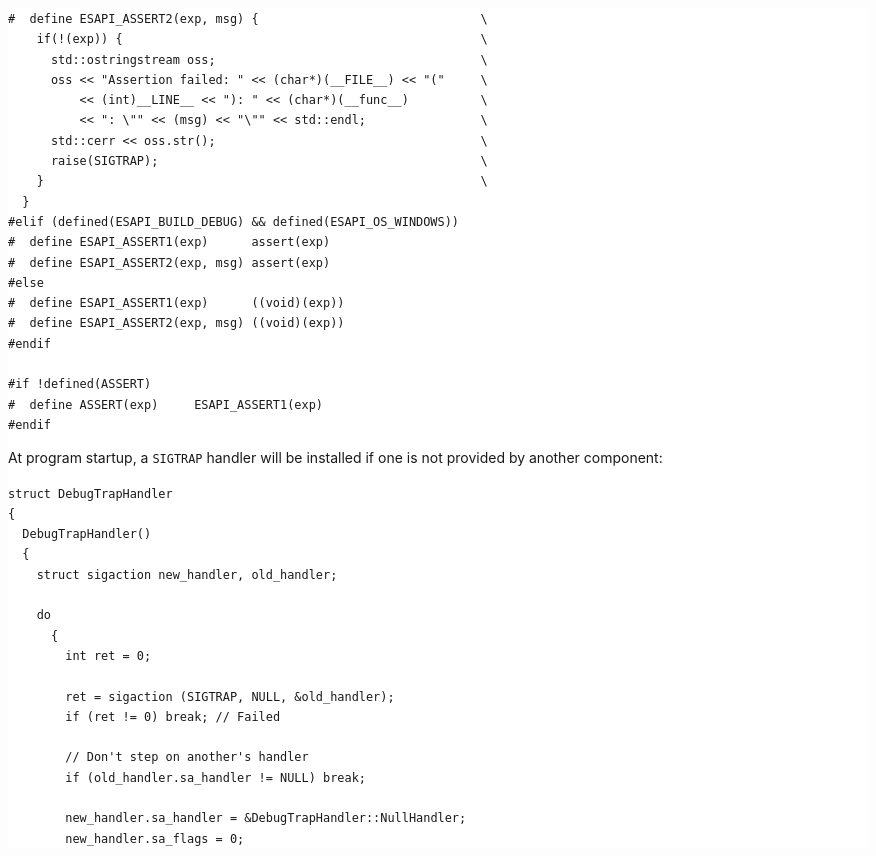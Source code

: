     #  define ESAPI_ASSERT2(exp, msg) {                               \
        if(!(exp)) {                                                  \
          std::ostringstream oss;                                     \
          oss << "Assertion failed: " << (char*)(__FILE__) << "("     \
              << (int)__LINE__ << "): " << (char*)(__func__)          \
              << ": \"" << (msg) << "\"" << std::endl;                \
          std::cerr << oss.str();                                     \
          raise(SIGTRAP);                                             \
        }                                                             \
      }
    #elif (defined(ESAPI_BUILD_DEBUG) && defined(ESAPI_OS_WINDOWS))
    #  define ESAPI_ASSERT1(exp)      assert(exp)
    #  define ESAPI_ASSERT2(exp, msg) assert(exp)
    #else
    #  define ESAPI_ASSERT1(exp)      ((void)(exp))
    #  define ESAPI_ASSERT2(exp, msg) ((void)(exp))
    #endif

    #if !defined(ASSERT)
    #  define ASSERT(exp)     ESAPI_ASSERT1(exp)
    #endif

At program startup, a `SIGTRAP` handler will be installed if one is not
provided by another component:

    struct DebugTrapHandler
    {
      DebugTrapHandler()
      {
        struct sigaction new_handler, old_handler;

        do
          {
            int ret = 0;

            ret = sigaction (SIGTRAP, NULL, &old_handler);
            if (ret != 0) break; // Failed

            // Don't step on another's handler
            if (old_handler.sa_handler != NULL) break;

            new_handler.sa_handler = &DebugTrapHandler::NullHandler;
            new_handler.sa_flags = 0;
